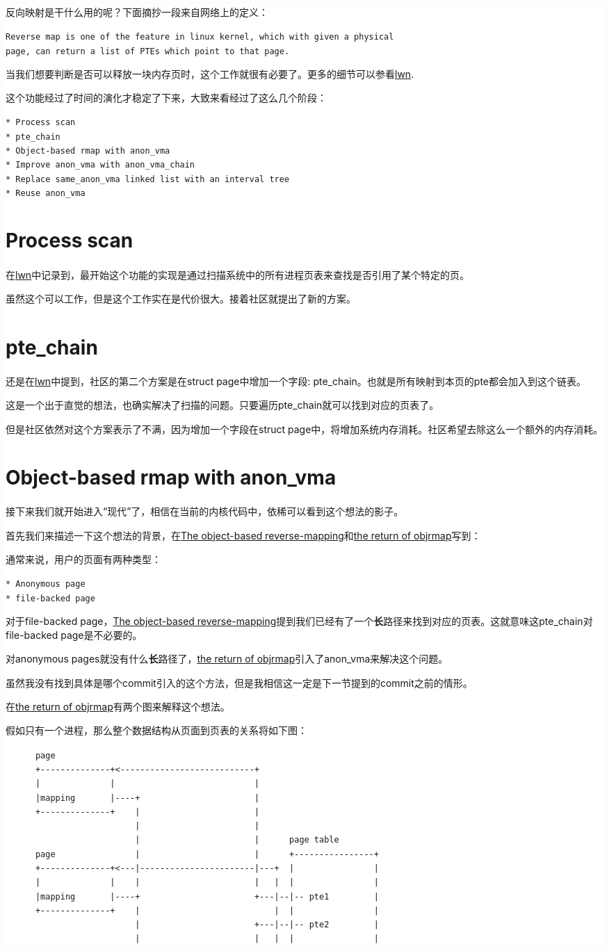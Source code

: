 反向映射是干什么用的呢？下面摘抄一段来自网络上的定义：

```
Reverse map is one of the feature in linux kernel, which with given a physical
page, can return a list of PTEs which point to that page.
```

当我们想要判断是否可以释放一块内存页时，这个工作就很有必要了。更多的细节可以参看[lwn][1].

这个功能经过了时间的演化才稳定了下来，大致来看经过了这么几个阶段：

    * Process scan
    * pte_chain
    * Object-based rmap with anon_vma
    * Improve anon_vma with anon_vma_chain
    * Replace same_anon_vma linked list with an interval tree
    * Reuse anon_vma

# Process scan

在[lwn][1]中记录到，最开始这个功能的实现是通过扫描系统中的所有进程页表来查找是否引用了某个特定的页。

虽然这个可以工作，但是这个工作实在是代价很大。接着社区就提出了新的方案。

# pte_chain

还是在[lwn][1]中提到，社区的第二个方案是在struct page中增加一个字段: pte_chain。也就是所有映射到本页的pte都会加入到这个链表。

这是一个出于直觉的想法，也确实解决了扫描的问题。只要遍历pte_chain就可以找到对应的页表了。

但是社区依然对这个方案表示了不满，因为增加一个字段在struct page中，将增加系统内存消耗。社区希望去除这么一个额外的内存消耗。

# Object-based rmap with anon_vma

接下来我们就开始进入“现代”了，相信在当前的内核代码中，依稀可以看到这个想法的影子。

首先我们来描述一下这个想法的背景，在[The object-based reverse-mapping][2]和[the return of objrmap][3]写到：

通常来说，用户的页面有两种类型：

    * Anonymous page
    * file-backed page

对于file-backed page，[The object-based reverse-mapping][2]提到我们已经有了一个**长**路径来找到对应的页表。这就意味这pte_chain对file-backed page是不必要的。

对anonymous pages就没有什么**长**路径了，[the return of objrmap][3]引入了anon_vma来解决这个问题。

虽然我没有找到具体是哪个commit引入的这个方法，但是我相信这一定是下一节提到的commit之前的情形。

在[the return of objrmap][3]有两个图来解释这个想法。

假如只有一个进程，那么整个数据结构从页面到页表的关系将如下图：

```
      page
      +--------------+<---------------------------+
      |              |                            |
      |mapping       |----+                       |
      +--------------+    |                       |
                          |                       |
                          |                       |      page table
      page                |                       |      +----------------+
      +--------------+<---|-----------------------|---+  |                |
      |              |    |                       |   |  |                |
      |mapping       |----+                       +---|--|-- pte1         |
      +--------------+    |                           |  |                |
                          |                       +---|--|-- pte2         |
                          |                       |   |  |                |
```

[1]: http://lwn.net/2002/0124/kernel.php3
[2]: https://lwn.net/Articles/23732/
[3]: https://lwn.net/Articles/75198/
[4]: https://lwn.net/Articles/383162/